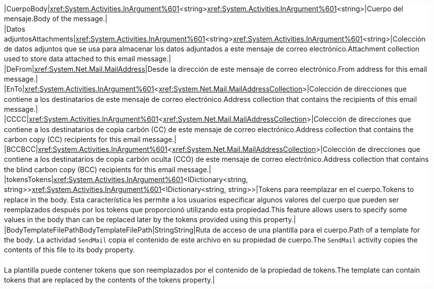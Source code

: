 |<span data-ttu-id="936c1-128">Cuerpo</span><span class="sxs-lookup"><span data-stu-id="936c1-128">Body</span></span>|<span data-ttu-id="936c1-129"><xref:System.Activities.InArgument%601>\<string></span><span class="sxs-lookup"><span data-stu-id="936c1-129"><xref:System.Activities.InArgument%601>\<string></span></span>|<span data-ttu-id="936c1-130">Cuerpo del mensaje.</span><span class="sxs-lookup"><span data-stu-id="936c1-130">Body of the message.</span></span>|  
|<span data-ttu-id="936c1-131">Datos adjuntos</span><span class="sxs-lookup"><span data-stu-id="936c1-131">Attachments</span></span>|<span data-ttu-id="936c1-132"><xref:System.Activities.InArgument%601>\<string></span><span class="sxs-lookup"><span data-stu-id="936c1-132"><xref:System.Activities.InArgument%601>\<string></span></span>|<span data-ttu-id="936c1-133">Colección de datos adjuntos que se usa para almacenar los datos adjuntados a este mensaje de correo electrónico.</span><span class="sxs-lookup"><span data-stu-id="936c1-133">Attachment collection used to store data attached to this email message.</span></span>|  
|<span data-ttu-id="936c1-134">De</span><span class="sxs-lookup"><span data-stu-id="936c1-134">From</span></span>|<xref:System.Net.Mail.MailAddress>|<span data-ttu-id="936c1-135">Desde la dirección de este mensaje de correo electrónico.</span><span class="sxs-lookup"><span data-stu-id="936c1-135">From address for this email message.</span></span>|  
|<span data-ttu-id="936c1-136">En</span><span class="sxs-lookup"><span data-stu-id="936c1-136">To</span></span>|<xref:System.Activities.InArgument%601>\<<xref:System.Net.Mail.MailAddressCollection>>|<span data-ttu-id="936c1-137">Colección de direcciones que contiene a los destinatarios de este mensaje de correo electrónico.</span><span class="sxs-lookup"><span data-stu-id="936c1-137">Address collection that contains the recipients of this email message.</span></span>|  
|<span data-ttu-id="936c1-138">CC</span><span class="sxs-lookup"><span data-stu-id="936c1-138">CC</span></span>|<xref:System.Activities.InArgument%601>\<<xref:System.Net.Mail.MailAddressCollection>>|<span data-ttu-id="936c1-139">Colección de direcciones que contiene a los destinatarios de copia carbón (CC) de este mensaje de correo electrónico.</span><span class="sxs-lookup"><span data-stu-id="936c1-139">Address collection that contains the carbon copy (CC) recipients for this email message.</span></span>|  
|<span data-ttu-id="936c1-140">BCC</span><span class="sxs-lookup"><span data-stu-id="936c1-140">BCC</span></span>|<xref:System.Activities.InArgument%601>\<<xref:System.Net.Mail.MailAddressCollection>>|<span data-ttu-id="936c1-141">Colección de direcciones que contiene a los destinatarios de copia carbón oculta (CCO) de este mensaje de correo electrónico.</span><span class="sxs-lookup"><span data-stu-id="936c1-141">Address collection that contains the blind carbon copy (BCC) recipients for this email message.</span></span>|  
|<span data-ttu-id="936c1-142">tokens</span><span class="sxs-lookup"><span data-stu-id="936c1-142">Tokens</span></span>|<span data-ttu-id="936c1-143"><xref:System.Activities.InArgument%601><IDictionary\<string, string>></span><span class="sxs-lookup"><span data-stu-id="936c1-143"><xref:System.Activities.InArgument%601><IDictionary\<string, string>></span></span>|<span data-ttu-id="936c1-144">Tokens para reemplazar en el cuerpo.</span><span class="sxs-lookup"><span data-stu-id="936c1-144">Tokens to replace in the body.</span></span> <span data-ttu-id="936c1-145">Esta característica les permite a los usuarios especificar algunos valores del cuerpo que pueden ser reemplazados después por los tokens que proporcionó utilizando esta propiedad.</span><span class="sxs-lookup"><span data-stu-id="936c1-145">This feature allows users to specify some values in the body than can be replaced later by the tokens provided using this property.</span></span>|  
|<span data-ttu-id="936c1-146">BodyTemplateFilePath</span><span class="sxs-lookup"><span data-stu-id="936c1-146">BodyTemplateFilePath</span></span>|<span data-ttu-id="936c1-147">String</span><span class="sxs-lookup"><span data-stu-id="936c1-147">String</span></span>|<span data-ttu-id="936c1-148">Ruta de acceso de una plantilla para el cuerpo.</span><span class="sxs-lookup"><span data-stu-id="936c1-148">Path of a template for the body.</span></span> <span data-ttu-id="936c1-149">La actividad `SendMail` copia el contenido de este archivo en su propiedad de cuerpo.</span><span class="sxs-lookup"><span data-stu-id="936c1-149">The `SendMail` activity copies the contents of this file to its body property.</span></span><br /><br /> <span data-ttu-id="936c1-150">La plantilla puede contener tokens que son reemplazados por el contenido de la propiedad de tokens.</span><span class="sxs-lookup"><span data-stu-id="936c1-150">The template can contain tokens that are replaced by the contents of the tokens property.</span></span>|  